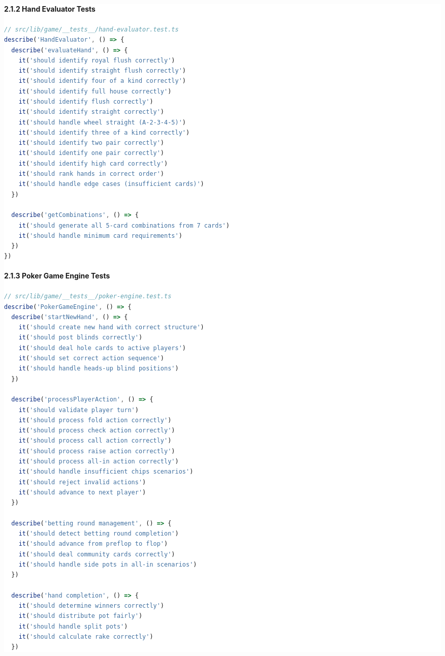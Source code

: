 #### 2.1.2 Hand Evaluator Tests
```typescript
// src/lib/game/__tests__/hand-evaluator.test.ts
describe('HandEvaluator', () => {
  describe('evaluateHand', () => {
    it('should identify royal flush correctly')
    it('should identify straight flush correctly')
    it('should identify four of a kind correctly')
    it('should identify full house correctly')
    it('should identify flush correctly')
    it('should identify straight correctly')
    it('should handle wheel straight (A-2-3-4-5)')
    it('should identify three of a kind correctly')
    it('should identify two pair correctly')
    it('should identify one pair correctly')
    it('should identify high card correctly')
    it('should rank hands in correct order')
    it('should handle edge cases (insufficient cards)')
  })

  describe('getCombinations', () => {
    it('should generate all 5-card combinations from 7 cards')
    it('should handle minimum card requirements')
  })
})
```

#### 2.1.3 Poker Game Engine Tests
```typescript
// src/lib/game/__tests__/poker-engine.test.ts
describe('PokerGameEngine', () => {
  describe('startNewHand', () => {
    it('should create new hand with correct structure')
    it('should post blinds correctly')
    it('should deal hole cards to active players')
    it('should set correct action sequence')
    it('should handle heads-up blind positions')
  })

  describe('processPlayerAction', () => {
    it('should validate player turn')
    it('should process fold action correctly')
    it('should process check action correctly')
    it('should process call action correctly')
    it('should process raise action correctly')
    it('should process all-in action correctly')
    it('should handle insufficient chips scenarios')
    it('should reject invalid actions')
    it('should advance to next player')
  })

  describe('betting round management', () => {
    it('should detect betting round completion')
    it('should advance from preflop to flop')
    it('should deal community cards correctly')
    it('should handle side pots in all-in scenarios')
  })

  describe('hand completion', () => {
    it('should determine winners correctly')
    it('should distribute pot fairly')
    it('should handle split pots')
    it('should calculate rake correctly')
  })
```